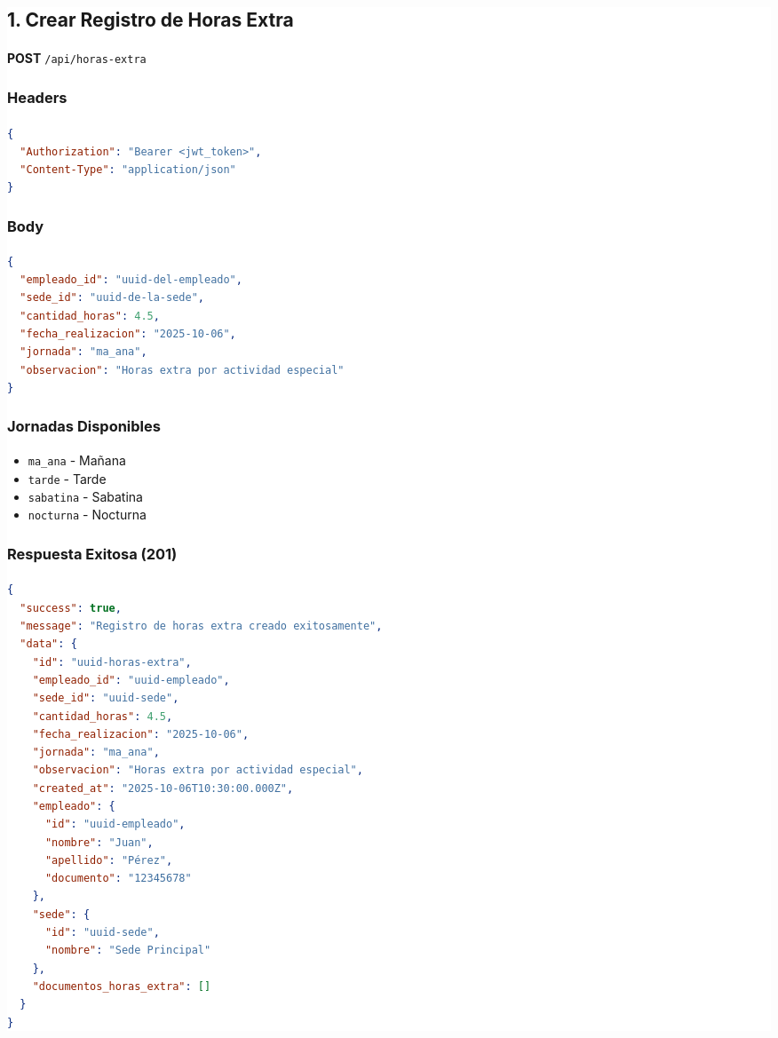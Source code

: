 
## 1. Crear Registro de Horas Extra
**POST** `/api/horas-extra`

### Headers
```json
{
  "Authorization": "Bearer <jwt_token>",
  "Content-Type": "application/json"
}
```

### Body
```json
{
  "empleado_id": "uuid-del-empleado",
  "sede_id": "uuid-de-la-sede",
  "cantidad_horas": 4.5,
  "fecha_realizacion": "2025-10-06",
  "jornada": "ma_ana",
  "observacion": "Horas extra por actividad especial"
}
```

### Jornadas Disponibles
- `ma_ana` - Mañana
- `tarde` - Tarde  
- `sabatina` - Sabatina
- `nocturna` - Nocturna

### Respuesta Exitosa (201)
```json
{
  "success": true,
  "message": "Registro de horas extra creado exitosamente",
  "data": {
    "id": "uuid-horas-extra",
    "empleado_id": "uuid-empleado",
    "sede_id": "uuid-sede",
    "cantidad_horas": 4.5,
    "fecha_realizacion": "2025-10-06",
    "jornada": "ma_ana",
    "observacion": "Horas extra por actividad especial",
    "created_at": "2025-10-06T10:30:00.000Z",
    "empleado": {
      "id": "uuid-empleado",
      "nombre": "Juan",
      "apellido": "Pérez",
      "documento": "12345678"
    },
    "sede": {
      "id": "uuid-sede",
      "nombre": "Sede Principal"
    },
    "documentos_horas_extra": []
  }
}
```
